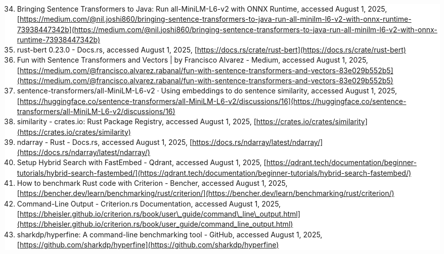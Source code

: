 34. Bringing Sentence Transformers to Java: Run all-MiniLM-L6-v2 with ONNX Runtime, accessed August 1, 2025, [https://medium.com/@nil.joshi860/bringing-sentence-transformers-to-java-run-all-minilm-l6-v2-with-onnx-runtime-73938447342b](https://medium.com/@nil.joshi860/bringing-sentence-transformers-to-java-run-all-minilm-l6-v2-with-onnx-runtime-73938447342b)  
35. rust-bert 0.23.0 \- Docs.rs, accessed August 1, 2025, [https://docs.rs/crate/rust-bert](https://docs.rs/crate/rust-bert)  
36. Fun with Sentence Transformers and Vectors | by Francisco Alvarez \- Medium, accessed August 1, 2025, [https://medium.com/@francisco.alvarez.rabanal/fun-with-sentence-transformers-and-vectors-83e029b552b5](https://medium.com/@francisco.alvarez.rabanal/fun-with-sentence-transformers-and-vectors-83e029b552b5)  
37. sentence-transformers/all-MiniLM-L6-v2 · Using embeddings to do sentence similarity, accessed August 1, 2025, [https://huggingface.co/sentence-transformers/all-MiniLM-L6-v2/discussions/16](https://huggingface.co/sentence-transformers/all-MiniLM-L6-v2/discussions/16)  
38. similarity \- crates.io: Rust Package Registry, accessed August 1, 2025, [https://crates.io/crates/similarity](https://crates.io/crates/similarity)  
39. ndarray \- Rust \- Docs.rs, accessed August 1, 2025, [https://docs.rs/ndarray/latest/ndarray/](https://docs.rs/ndarray/latest/ndarray/)  
40. Setup Hybrid Search with FastEmbed \- Qdrant, accessed August 1, 2025, [https://qdrant.tech/documentation/beginner-tutorials/hybrid-search-fastembed/](https://qdrant.tech/documentation/beginner-tutorials/hybrid-search-fastembed/)  
41. How to benchmark Rust code with Criterion \- Bencher, accessed August 1, 2025, [https://bencher.dev/learn/benchmarking/rust/criterion/](https://bencher.dev/learn/benchmarking/rust/criterion/)  
42. Command-Line Output \- Criterion.rs Documentation, accessed August 1, 2025, [https://bheisler.github.io/criterion.rs/book/user\_guide/command\_line\_output.html](https://bheisler.github.io/criterion.rs/book/user_guide/command_line_output.html)  
43. sharkdp/hyperfine: A command-line benchmarking tool \- GitHub, accessed August 1, 2025, [https://github.com/sharkdp/hyperfine](https://github.com/sharkdp/hyperfine)